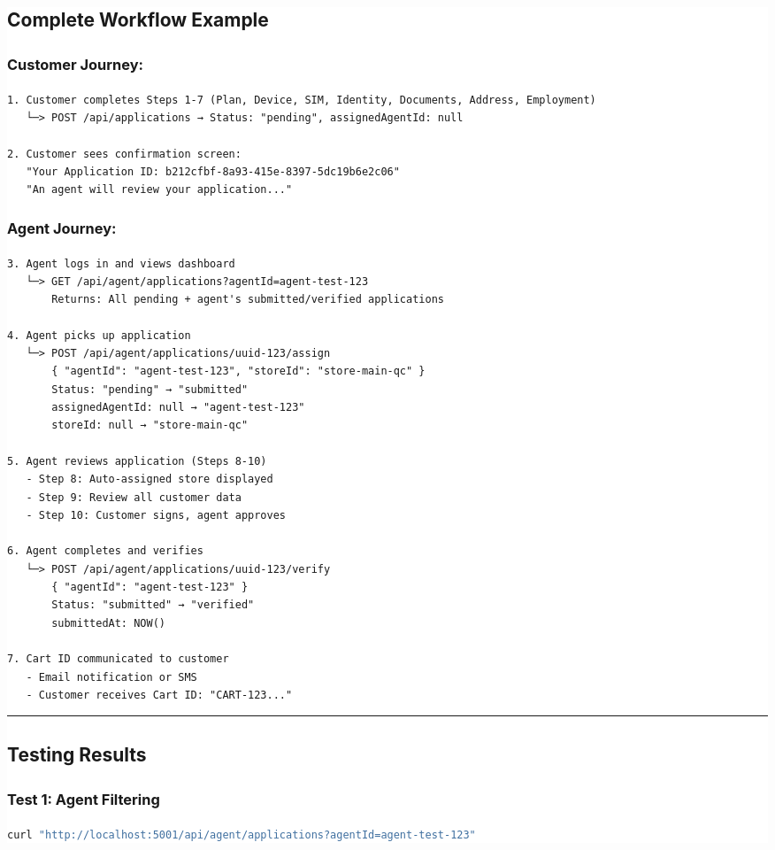 
## Complete Workflow Example

### Customer Journey:

```
1. Customer completes Steps 1-7 (Plan, Device, SIM, Identity, Documents, Address, Employment)
   └─> POST /api/applications → Status: "pending", assignedAgentId: null

2. Customer sees confirmation screen:
   "Your Application ID: b212cfbf-8a93-415e-8397-5dc19b6e2c06"
   "An agent will review your application..."
```

### Agent Journey:

```
3. Agent logs in and views dashboard
   └─> GET /api/agent/applications?agentId=agent-test-123
       Returns: All pending + agent's submitted/verified applications

4. Agent picks up application
   └─> POST /api/agent/applications/uuid-123/assign
       { "agentId": "agent-test-123", "storeId": "store-main-qc" }
       Status: "pending" → "submitted"
       assignedAgentId: null → "agent-test-123"
       storeId: null → "store-main-qc"

5. Agent reviews application (Steps 8-10)
   - Step 8: Auto-assigned store displayed
   - Step 9: Review all customer data
   - Step 10: Customer signs, agent approves

6. Agent completes and verifies
   └─> POST /api/agent/applications/uuid-123/verify
       { "agentId": "agent-test-123" }
       Status: "submitted" → "verified"
       submittedAt: NOW()

7. Cart ID communicated to customer
   - Email notification or SMS
   - Customer receives Cart ID: "CART-123..."
```

---

## Testing Results

### Test 1: Agent Filtering
```bash
curl "http://localhost:5001/api/agent/applications?agentId=agent-test-123"
```
